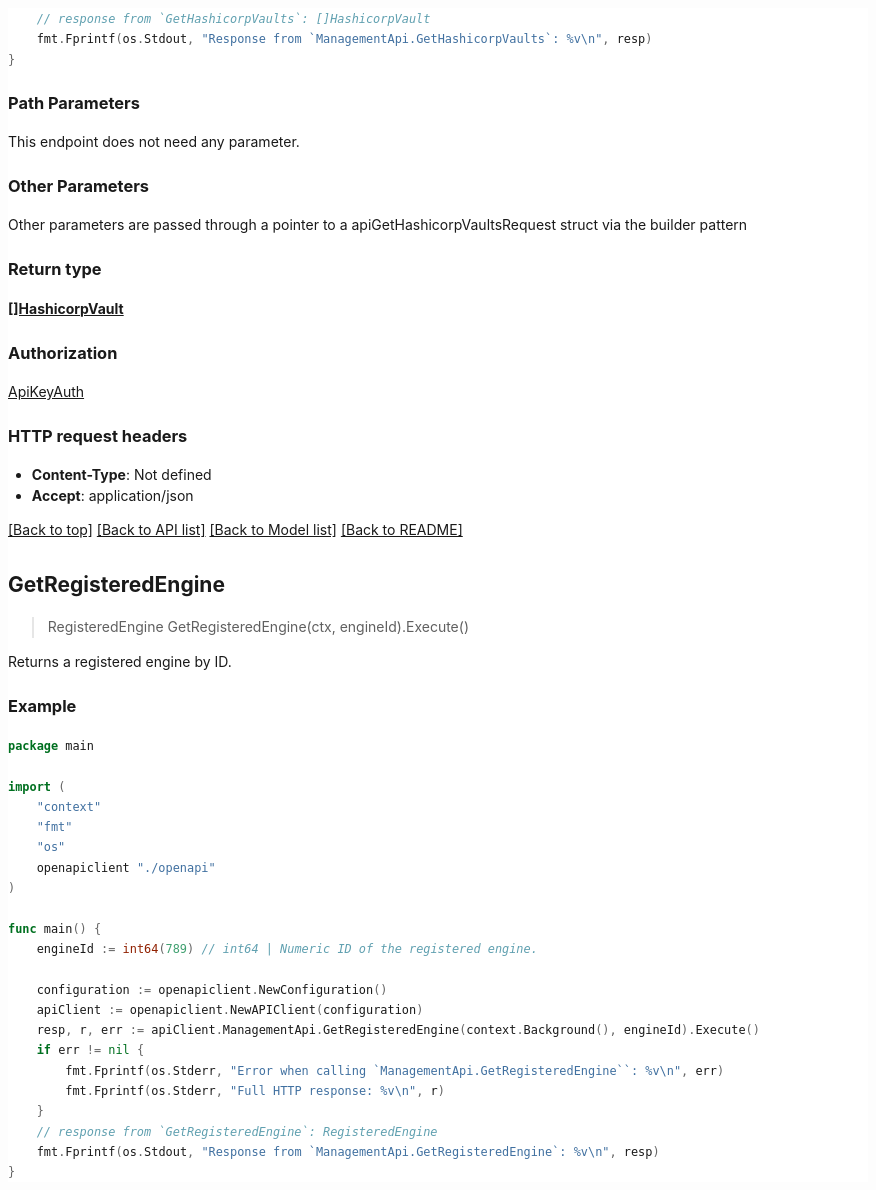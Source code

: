 ```go
    // response from `GetHashicorpVaults`: []HashicorpVault
    fmt.Fprintf(os.Stdout, "Response from `ManagementApi.GetHashicorpVaults`: %v\n", resp)
}
```

### Path Parameters

This endpoint does not need any parameter.

### Other Parameters

Other parameters are passed through a pointer to a apiGetHashicorpVaultsRequest struct via the builder pattern


### Return type

[**[]HashicorpVault**](HashicorpVault.md)

### Authorization

[ApiKeyAuth](../README.md#ApiKeyAuth)

### HTTP request headers

- **Content-Type**: Not defined
- **Accept**: application/json

[[Back to top]](#) [[Back to API list]](../README.md#documentation-for-api-endpoints)
[[Back to Model list]](../README.md#documentation-for-models)
[[Back to README]](../README.md)


## GetRegisteredEngine

> RegisteredEngine GetRegisteredEngine(ctx, engineId).Execute()

Returns a registered engine by ID.

### Example

```go
package main

import (
    "context"
    "fmt"
    "os"
    openapiclient "./openapi"
)

func main() {
    engineId := int64(789) // int64 | Numeric ID of the registered engine.

    configuration := openapiclient.NewConfiguration()
    apiClient := openapiclient.NewAPIClient(configuration)
    resp, r, err := apiClient.ManagementApi.GetRegisteredEngine(context.Background(), engineId).Execute()
    if err != nil {
        fmt.Fprintf(os.Stderr, "Error when calling `ManagementApi.GetRegisteredEngine``: %v\n", err)
        fmt.Fprintf(os.Stderr, "Full HTTP response: %v\n", r)
    }
    // response from `GetRegisteredEngine`: RegisteredEngine
    fmt.Fprintf(os.Stdout, "Response from `ManagementApi.GetRegisteredEngine`: %v\n", resp)
}
```